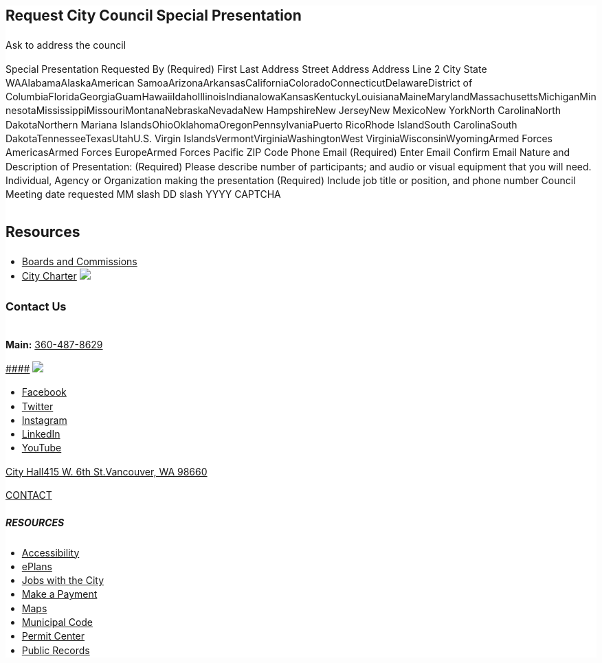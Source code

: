 ## Request City Council Special Presentation

Ask to address the council

 Special Presentation Requested By (Required) First Last Address Street Address Address Line 2 City State WAAlabamaAlaskaAmerican SamoaArizonaArkansasCaliforniaColoradoConnecticutDelawareDistrict of ColumbiaFloridaGeorgiaGuamHawaiiIdahoIllinoisIndianaIowaKansasKentuckyLouisianaMaineMarylandMassachusettsMichiganMinnesotaMississippiMissouriMontanaNebraskaNevadaNew HampshireNew JerseyNew MexicoNew YorkNorth CarolinaNorth DakotaNorthern Mariana IslandsOhioOklahomaOregonPennsylvaniaPuerto RicoRhode IslandSouth CarolinaSouth DakotaTennesseeTexasUtahU.S. Virgin IslandsVermontVirginiaWashingtonWest VirginiaWisconsinWyomingArmed Forces AmericasArmed Forces EuropeArmed Forces Pacific ZIP Code Phone Email (Required) Enter Email Confirm Email Nature and Description of Presentation: (Required) Please describe number of participants; and audio or visual equipment that you will need. Individual, Agency or Organization making the presentation (Required) Include job title or position, and phone number Council Meeting date requested MM slash DD slash YYYY CAPTCHA 

## Resources

 *  [Boards and Commissions](https://cityofvancouver.us/government/boards-commissions/) 
 *  [City Charter](https://cityofvancouver.us/mayor-and-city-council/city-charter/) 
  ![](images/aa3ce3e14c7e415a80be0ca1e944b2445084412edc6c3d7f2123bb10f55271b1.png)  

### Contact Us

###### 

 __Main:__  [360-487-8629]() 

  [####]()   [![](images/d256cf433ff89465afb67ddbbcd8f40d154c12051eb13d18627bceddd601baf8.png)](https://www.cityofvancouver.us/)  

 *  [Facebook](http://www.facebook.com/VancouverUS) 
 *  [Twitter](http://twitter.com/vancouverUS) 
 *  [Instagram](https://instagram.com/VancouverUS) 
 *  [LinkedIn](https://www.linkedin.com/company/city-of-vancouver-washington) 
 *  [YouTube](https://www.youtube.com/user/CityofVancouverUS) 

 [City Hall415 W. 6th St.Vancouver, WA 98660](https://www.google.com/maps?q=City%20Hall%20415%20W.%206th%20St.,%20WA%2098660) 

  [CONTACT](https://www.cityofvancouver.us/contact/)  

##### RESOURCES

 *  [Accessibility](https://www.cityofvancouver.us/city-managers-office/accessibility-and-inclusion-at-the-city-of-vancouver-for-people-with-disabilities/) 
 *  [ePlans](https://www.cityofvancouver.us/business/permits-licenses-and-inspections/eplans/) 
 *  [Jobs with the City](https://cityofvancouver.us/jobs/) 
 *  [Make a Payment](https://cityofvancouver.us/pay-bills-manage-accounts/) 
 *  [Maps](https://city-of-vancouver-wa-geo-hub-cityofvancouver.hub.arcgis.com/) 
 *  [Municipal Code](https://vancouver.municipal.codes/) 
 *  [Permit Center](https://cityofvancouver.us/business/permits-licenses-and-inspections/) 
 *  [Public Records](https://cityofvancouver.us/government/public-records-request/) 
